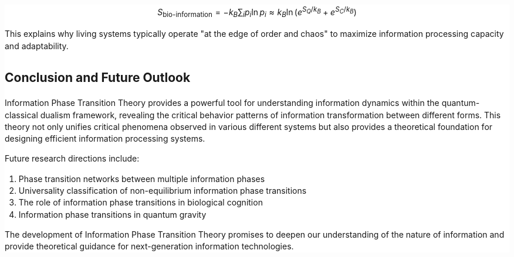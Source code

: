 $$S_{\text{bio-information}} = -k_B \sum_i p_i \ln p_i \approx k_B \ln(e^{S_Q/k_B} + e^{S_C/k_B})$$

This explains why living systems typically operate "at the edge of order and chaos" to maximize information processing capacity and adaptability.

## Conclusion and Future Outlook

Information Phase Transition Theory provides a powerful tool for understanding information dynamics within the quantum-classical dualism framework, revealing the critical behavior patterns of information transformation between different forms. This theory not only unifies critical phenomena observed in various different systems but also provides a theoretical foundation for designing efficient information processing systems.

Future research directions include:
1. Phase transition networks between multiple information phases
2. Universality classification of non-equilibrium information phase transitions
3. The role of information phase transitions in biological cognition
4. Information phase transitions in quantum gravity

The development of Information Phase Transition Theory promises to deepen our understanding of the nature of information and provide theoretical guidance for next-generation information technologies. 